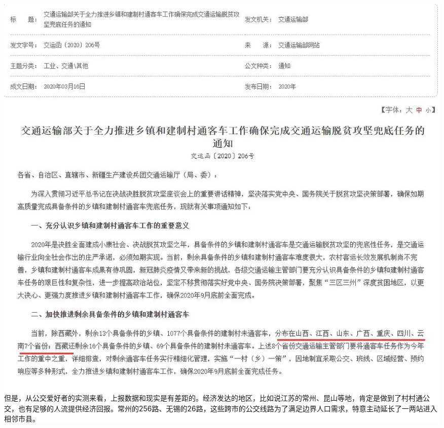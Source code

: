 ![](/images/btnews/0301_0400/0310/image19.webp)

但是，从公交爱好者的实测来看，上报数据和现实是有差距的。经济发达的地区，比如说江苏的常州、昆山等地，肯定是做到了村村通公交，也有足够的人流提供经济回报。常州的256路、无锡的26路，这些跨市的公交线路为了满足边界人口需求，特意主动延长了一两站进入相邻市县。
